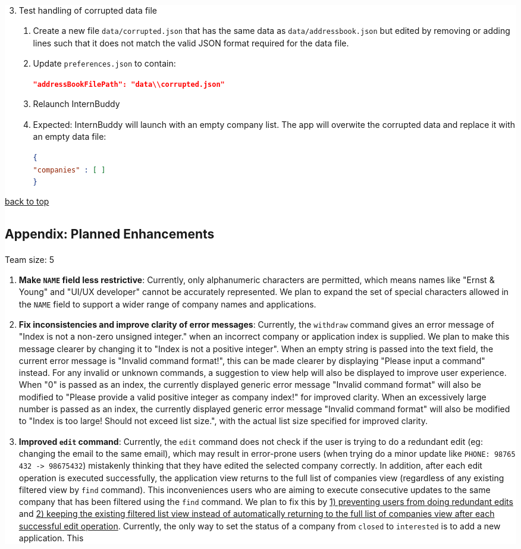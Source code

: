 3. Test handling of corrupted data file

   1. Create a new file `data/corrupted.json` that has the same data as `data/addressbook.json` but edited by removing or adding lines
      such that it does not match the valid JSON format required for the data file.

   2. Update `preferences.json` to contain:
      ```json
      "addressBookFilePath": "data\\corrupted.json"
      ```

   3. Relaunch InternBuddy

   4. Expected: InternBuddy will launch with an empty company list. The app will overwite the corrupted data
      and replace it with an empty data file:
      ```json
      {
      "companies" : [ ]
      }
      ```

[back to top](#internbuddy-developer-guide)

## **Appendix: Planned Enhancements**

Team size: 5

1. **Make `NAME` field less restrictive**: Currently, only alphanumeric characters are permitted, which means names like "Ernst & Young" and "UI/UX developer" cannot be accurately represented. We plan to expand the set of special characters allowed in the `NAME` field to support a wider range of company names and applications.

2. **Fix inconsistencies and improve clarity of error messages**: Currently, the `withdraw` command gives an error message of "Index is not a non-zero unsigned integer." when an incorrect company or application index is supplied. 
We plan to make this message clearer by changing it to "Index is not a positive integer". When an empty string is passed into the text field, the current error message is "Invalid command format!", this can be made clearer by displaying "Please input a command" instead.
For any invalid or unknown commands, a suggestion to view help will also be displayed to improve user experience. When "0" is passed as an index, the currently displayed generic error message "Invalid command format" will also be modified to "Please provide a valid positive integer as company index!" for improved clarity.
When an excessively large number is passed as an index, the currently displayed generic error message "Invalid command format" will also be modified to "Index is too large! Should not exceed list size.", with the actual list size specified for improved clarity.

3. **Improved `edit` command**: Currently, the `edit` command does not check if the user is trying to do a redundant edit (eg: changing the email to the same email),
which may result in error-prone users (when trying do a minor update like `PHONE: 98765432 -> 98675432`) mistakenly thinking that they have edited the selected company correctly. In addition, after
each edit operation is executed successfully, the application view returns to the full list of companies view (regardless of any existing filtered view by `find` command).
This inconveniences users who are aiming to execute consecutive updates to the same company that has been filtered using the `find` command. We plan to fix this by <ins>1) preventing users from doing redundant edits</ins> and <ins>2) keeping the existing filtered list view instead of automatically returning to the full list of companies view after each successful edit operation</ins>.
Currently, the only way to set the status of a company from `closed` to `interested` is to add a new application. This 
